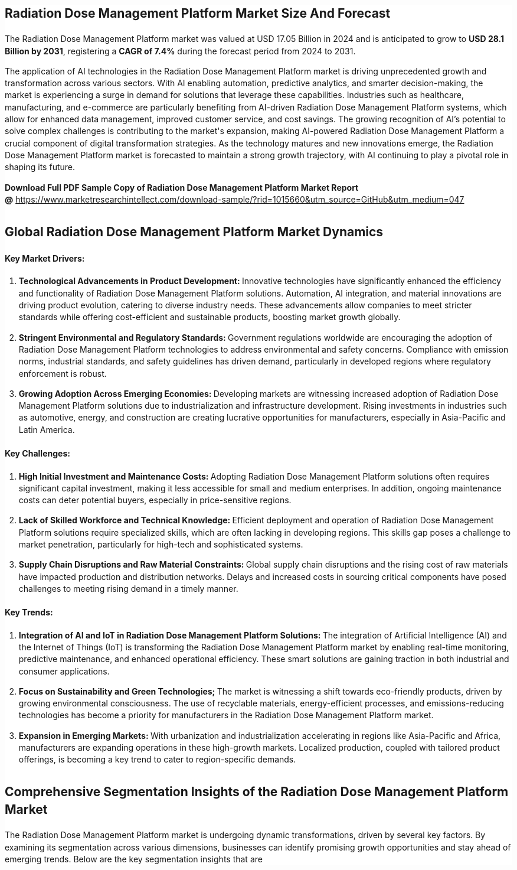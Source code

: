 <h2>Radiation Dose Management Platform Market Size And Forecast</h2><p>The Radiation Dose Management Platform market was valued at USD 17.05 Billion in 2024 and is anticipated to grow to <strong>USD 28.1 Billion by 2031</strong>, registering a <strong>CAGR of 7.4%</strong> during the forecast period from 2024 to 2031.</p><p>The application of AI technologies in the Radiation Dose Management Platform market is driving unprecedented growth and transformation across various sectors. With AI enabling automation, predictive analytics, and smarter decision-making, the market is experiencing a surge in demand for solutions that leverage these capabilities. Industries such as healthcare, manufacturing, and e-commerce are particularly benefiting from AI-driven Radiation Dose Management Platform systems, which allow for enhanced data management, improved customer service, and cost savings. The growing recognition of AI’s potential to solve complex challenges is contributing to the market's expansion, making AI-powered Radiation Dose Management Platform a crucial component of digital transformation strategies. As the technology matures and new innovations emerge, the Radiation Dose Management Platform market is forecasted to maintain a strong growth trajectory, with AI continuing to play a pivotal role in shaping its future.</p><p><strong>Download Full PDF Sample Copy of Radiation Dose Management Platform Market Report @</strong>&nbsp;<a href="https://www.marketresearchintellect.com/download-sample/?rid=1015660&amp;utm_source=GitHub&amp;utm_medium=047">https://www.marketresearchintellect.com/download-sample/?rid=1015660&amp;utm_source=GitHub&amp;utm_medium=047</a></p><h2>Global Radiation Dose Management Platform Market Dynamics</h2><h4><strong>Key Market Drivers:</strong></h4><ol><li><p><strong>Technological Advancements in Product Development:&nbsp;</strong>Innovative technologies have significantly enhanced the efficiency and functionality of Radiation Dose Management Platform solutions. Automation, AI integration, and material innovations are driving product evolution, catering to diverse industry needs. These advancements allow companies to meet stricter standards while offering cost-efficient and sustainable products, boosting market growth globally.</p></li><li><p><strong>Stringent Environmental and Regulatory Standards:&nbsp;</strong>Government regulations worldwide are encouraging the adoption of Radiation Dose Management Platform technologies to address environmental and safety concerns. Compliance with emission norms, industrial standards, and safety guidelines has driven demand, particularly in developed regions where regulatory enforcement is robust.</p></li><li><p><strong>Growing Adoption Across Emerging Economies:&nbsp;</strong>Developing markets are witnessing increased adoption of Radiation Dose Management Platform solutions due to industrialization and infrastructure development. Rising investments in industries such as automotive, energy, and construction are creating lucrative opportunities for manufacturers, especially in Asia-Pacific and Latin America.</p></li></ol><h4><strong>Key Challenges:</strong></h4><ol><li><p><strong>High Initial Investment and Maintenance Costs:&nbsp;</strong>Adopting Radiation Dose Management Platform solutions often requires significant capital investment, making it less accessible for small and medium enterprises. In addition, ongoing maintenance costs can deter potential buyers, especially in price-sensitive regions.</p></li><li><p><strong>Lack of Skilled Workforce and Technical Knowledge:&nbsp;</strong>Efficient deployment and operation of Radiation Dose Management Platform solutions require specialized skills, which are often lacking in developing regions. This skills gap poses a challenge to market penetration, particularly for high-tech and sophisticated systems.</p></li><li><p><strong>Supply Chain Disruptions and Raw Material Constraints:&nbsp;</strong>Global supply chain disruptions and the rising cost of raw materials have impacted production and distribution networks. Delays and increased costs in sourcing critical components have posed challenges to meeting rising demand in a timely manner.</p></li></ol><h4><strong>Key Trends:</strong></h4><ol><li><p><strong>Integration of AI and IoT in Radiation Dose Management Platform Solutions:&nbsp;</strong>The integration of Artificial Intelligence (AI) and the Internet of Things (IoT) is transforming the Radiation Dose Management Platform market by enabling real-time monitoring, predictive maintenance, and enhanced operational efficiency. These smart solutions are gaining traction in both industrial and consumer applications.</p></li><li><p><strong>Focus on Sustainability and Green Technologies;&nbsp;</strong>The market is witnessing a shift towards eco-friendly products, driven by growing environmental consciousness. The use of recyclable materials, energy-efficient processes, and emissions-reducing technologies has become a priority for manufacturers in the Radiation Dose Management Platform market.</p></li><li><p><strong>Expansion in Emerging Markets:&nbsp;</strong>With urbanization and industrialization accelerating in regions like Asia-Pacific and Africa, manufacturers are expanding operations in these high-growth markets. Localized production, coupled with tailored product offerings, is becoming a key trend to cater to region-specific demands.</p></li></ol><div class="article-main__content" data-test-id="publishing-text-block"><h2>Comprehensive Segmentation Insights of the Radiation Dose Management Platform Market</h2><p>The Radiation Dose Management Platform market is undergoing dynamic transformations, driven by several key factors. By examining its segmentation across various dimensions, businesses can identify promising growth opportunities and stay ahead of emerging trends. Below are the key segmentation insights that are